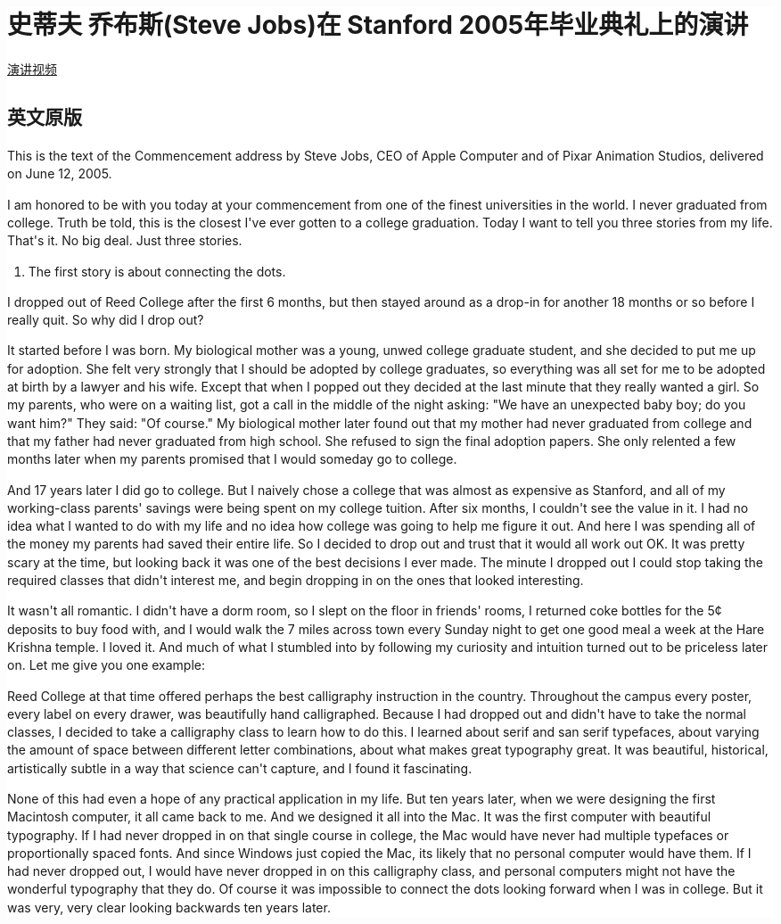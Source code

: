 # 史蒂夫 乔布斯(Steve Jobs)在 Stanford 2005年毕业典礼上的演讲

[演讲视频](https://www.bilibili.com/video/BV1oW411h7Ea/)
## 英文原版
This is the text of the Commencement address by Steve Jobs, CEO of Apple Computer and of Pixar Animation Studios, delivered on June 12, 2005.

I am honored to be with you today at your commencement from one of the finest universities in the world. I never graduated from college. Truth be told, this is the closest I've ever gotten to a college graduation. Today I want to tell you three stories from my life. That's it. No big deal. Just three stories.

1. The first story is about connecting the dots.

I dropped out of Reed College after the first 6 months, but then stayed around as a drop-in for another 18 months or so before I really quit. So why did I drop out?

It started before I was born. My biological mother was a young, unwed college graduate student, and she decided to put me up for adoption. She felt very strongly that I should be adopted by college graduates, so everything was all set for me to be adopted at birth by a lawyer and his wife. Except that when I popped out they decided at the last minute that they really wanted a girl. So my parents, who were on a waiting list, got a call in the middle of the night asking: "We have an unexpected baby boy; do you want him?" They said: "Of course." My biological mother later found out that my mother had never graduated from college and that my father had never graduated from high school. She refused to sign the final adoption papers. She only relented a few months later when my parents promised that I would someday go to college.

And 17 years later I did go to college. But I naively chose a college that was almost as expensive as Stanford, and all of my working-class parents' savings were being spent on my college tuition. After six months, I couldn't see the value in it. I had no idea what I wanted to do with my life and no idea how college was going to help me figure it out. And here I was spending all of the money my parents had saved their entire life. So I decided to drop out and trust that it would all work out OK. It was pretty scary at the time, but looking back it was one of the best decisions I ever made. The minute I dropped out I could stop taking the required classes that didn't interest me, and begin dropping in on the ones that looked interesting.

It wasn't all romantic. I didn't have a dorm room, so I slept on the floor in friends' rooms, I returned coke bottles for the 5¢ deposits to buy food with, and I would walk the 7 miles across town every Sunday night to get one good meal a week at the Hare Krishna temple. I loved it. And much of what I stumbled into by following my curiosity and intuition turned out to be priceless later on. Let me give you one example:

Reed College at that time offered perhaps the best calligraphy instruction in the country. Throughout the campus every poster, every label on every drawer, was beautifully hand calligraphed. Because I had dropped out and didn't have to take the normal classes, I decided to take a calligraphy class to learn how to do this. I learned about serif and san serif typefaces, about varying the amount of space between different letter combinations, about what makes great typography great. It was beautiful, historical, artistically subtle in a way that science can't capture, and I found it fascinating.

None of this had even a hope of any practical application in my life. But ten years later, when we were designing the first Macintosh computer, it all came back to me. And we designed it all into the Mac. It was the first computer with beautiful typography. If I had never dropped in on that single course in college, the Mac would have never had multiple typefaces or proportionally spaced fonts. And since Windows just copied the Mac, its likely that no personal computer would have them. If I had never dropped out, I would have never dropped in on this calligraphy class, and personal computers might not have the wonderful typography that they do. Of course it was impossible to connect the dots looking forward when I was in college. But it was very, very clear looking backwards ten years later.
